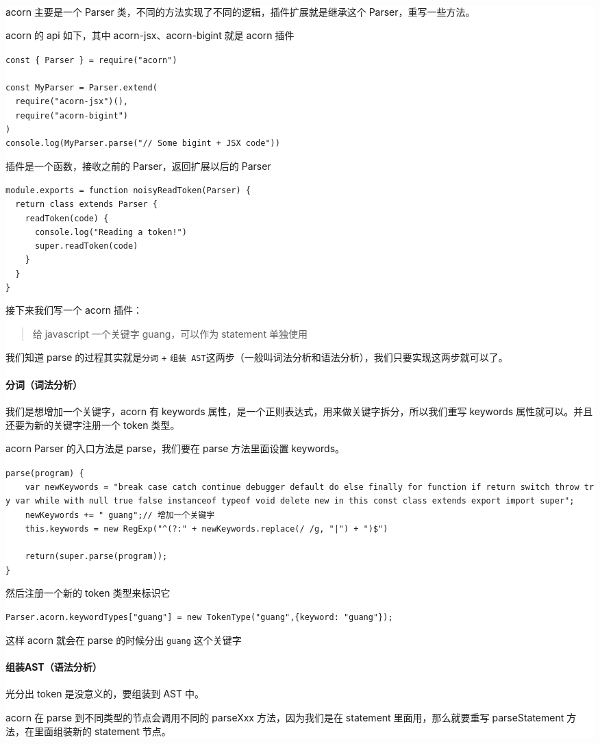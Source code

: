 acorn 主要是一个 Parser 类，不同的方法实现了不同的逻辑，插件扩展就是继承这个 Parser，重写一些方法。

acorn 的 api 如下，其中 acorn-jsx、acorn-bigint 就是 acorn 插件

    const { Parser } = require("acorn")
    
    const MyParser = Parser.extend(
      require("acorn-jsx")(),
      require("acorn-bigint")
    )
    console.log(MyParser.parse("// Some bigint + JSX code"))
    

插件是一个函数，接收之前的 Parser，返回扩展以后的 Parser

    module.exports = function noisyReadToken(Parser) {
      return class extends Parser {
        readToken(code) {
          console.log("Reading a token!")
          super.readToken(code)
        }
      }
    }
    

接下来我们写一个 acorn 插件：

> 给 javascript 一个关键字 guang，可以作为 statement 单独使用

我们知道 parse 的过程其实就是`分词` + `组装 AST`这两步（一般叫词法分析和语法分析），我们只要实现这两步就可以了。

#### 分词（词法分析）

我们是想增加一个关键字，acorn 有 keywords 属性，是一个正则表达式，用来做关键字拆分，所以我们重写 keywords 属性就可以。并且还要为新的关键字注册一个 token 类型。

acorn Parser 的入口方法是 parse，我们要在 parse 方法里面设置 keywords。

    parse(program) {
        var newKeywords = "break case catch continue debugger default do else finally for function if return switch throw try var while with null true false instanceof typeof void delete new in this const class extends export import super";
        newKeywords += " guang";// 增加一个关键字
        this.keywords = new RegExp("^(?:" + newKeywords.replace(/ /g, "|") + ")$")
    
        return(super.parse(program));
    }
    

然后注册一个新的 token 类型来标识它

    Parser.acorn.keywordTypes["guang"] = new TokenType("guang",{keyword: "guang"});
    

这样 acorn 就会在 parse 的时候分出 `guang` 这个关键字

#### 组装AST（语法分析）

光分出 token 是没意义的，要组装到 AST 中。

acorn 在 parse 到不同类型的节点会调用不同的 parseXxx 方法，因为我们是在 statement 里面用，那么就要重写 parseStatement 方法，在里面组装新的 statement 节点。
